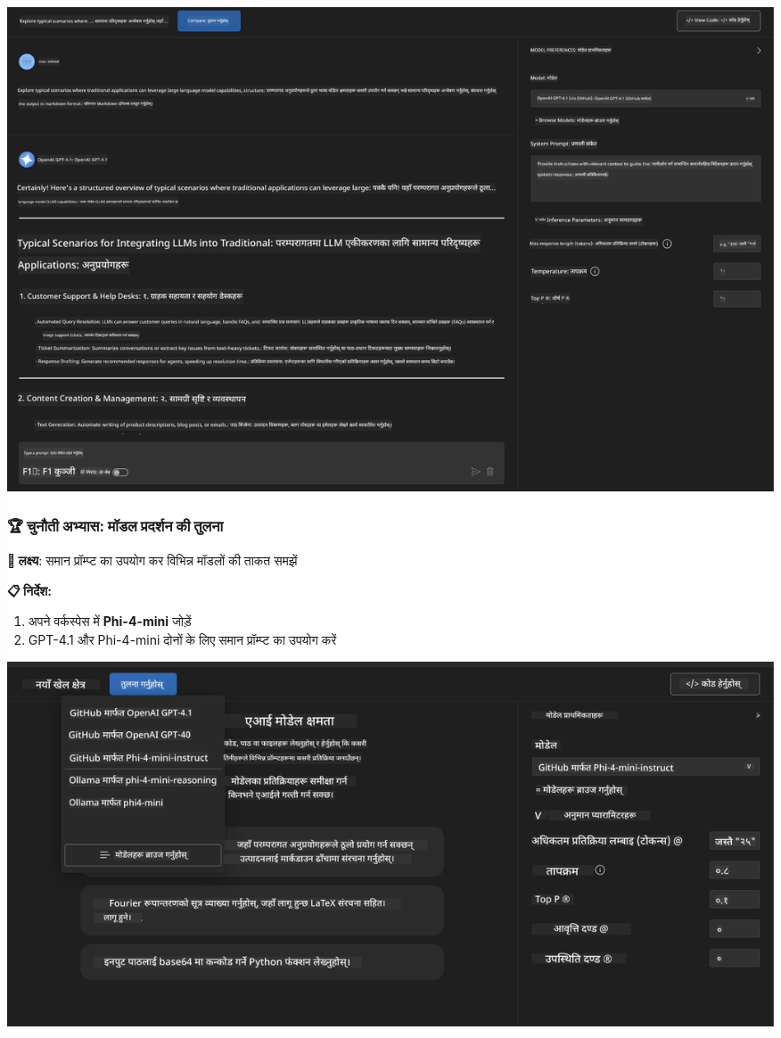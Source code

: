 ![Testing Results](../../../../translated_images/result.1dfcf211fb359cf65902b09db191d3bfc65713ca15e279c1a30be213bb526949.ne.png)

### 🏆 चुनौती अभ्यास: मॉडल प्रदर्शन की तुलना

**🎯 लक्ष्य**: समान प्रॉम्प्ट का उपयोग कर विभिन्न मॉडलों की ताकत समझें

**📋 निर्देश:**
1. अपने वर्कस्पेस में **Phi-4-mini** जोड़ें
2. GPT-4.1 और Phi-4-mini दोनों के लिए समान प्रॉम्प्ट का उपयोग करें

![set](../../../../translated_images/set.88132df189ecde2cbbda256c1841db5aac8e9bdeba1a4e343dfa031b9545d6c9.ne.png)
